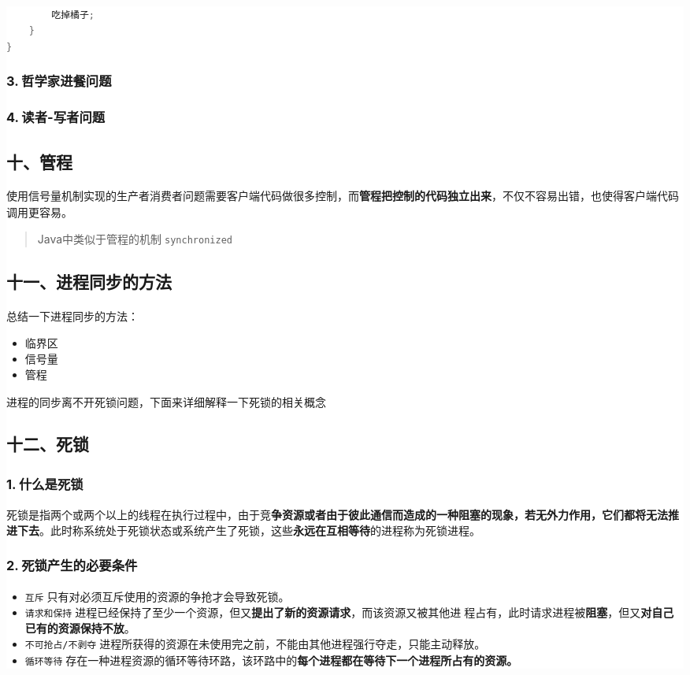 ```c++
        吃掉橘子; 
    } 
}
```



### 3. 哲学家进餐问题



### 4. 读者-写者问题



## 十、管程

使用信号量机制实现的生产者消费者问题需要客户端代码做很多控制，而**管程把控制的代码独立出来**，不仅不容易出错，也使得客户端代码调用更容易。

>  Java中类似于管程的机制 `synchronized`



## 十一、进程同步的方法

总结一下进程同步的方法：

- 临界区
- 信号量
- 管程



进程的同步离不开死锁问题，下面来详细解释一下死锁的相关概念



## 十二、死锁

### 1. 什么是死锁

死锁是指两个或两个以上的线程在执行过程中，由于竞**争资源或者由于彼此通信而造成的一种阻塞的现象，若无外力作用，它们都将无法推进下去**。此时称系统处于死锁状态或系统产生了死锁，这些**永远在互相等待**的进程称为死锁进程。



### 2. 死锁产生的必要条件

- `互斥`
   只有对必须互斥使用的资源的争抢才会导致死锁。
- `请求和保持`
   进程已经保持了至少一个资源，但又**提出了新的资源请求**，而该资源又被其他进 程占有，此时请求进程被**阻塞**，但又**对自己已有的资源保持不放**。
- `不可抢占/不剥夺`
   进程所获得的资源在未使用完之前，不能由其他进程强行夺走，只能主动释放。
- `循环等待`
   存在一种进程资源的循环等待环路，该环路中的**每个进程都在等待下一个进程所占有的资源。**
